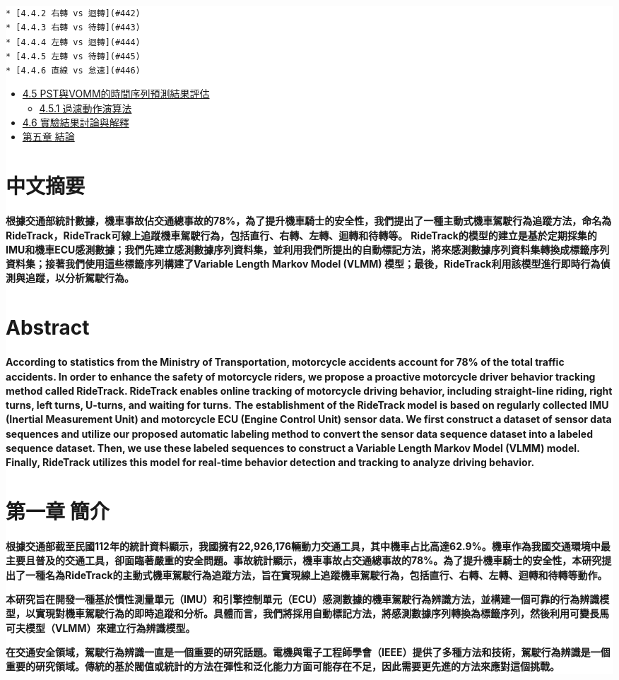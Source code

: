     * [4.4.2 右轉 vs 迴轉](#442)
    * [4.4.3 右轉 vs 待轉](#443)
    * [4.4.4 左轉 vs 迴轉](#444)
    * [4.4.5 左轉 vs 待轉](#445)
    * [4.4.6 直線 vs 怠速](#446)
  * [4.5 PST與VOMM的時間序列預測結果評估](#45)
    * [4.5.1 過濾動作演算法](#451)
  * [4.6 實驗結果討論與解釋](#46) 
* [第五章 結論](#5) 





# 中文摘要  <a id="0"></a>

**根據交通部統計數據，機車事故佔交通總事故的78%，為了提升機車騎士的安全性，我們提出了一種主動式機車駕駛行為追蹤方法，命名為RideTrack，RideTrack可線上追蹤機車駕駛行為，包括直行、右轉、左轉、迴轉和待轉等。**
**RideTrack的模型的建立是基於定期採集的IMU和機車ECU感測數據；我們先建立感測數據序列資料集，並利用我們所提出的自動標記方法，將來感測數據序列資料集轉換成標籤序列資料集；接著我們使用這些標籤序列構建了Variable Length Markov Model (VLMM) 模型；最後，RideTrack利用該模型進行即時行為偵測與追蹤，以分析駕駛行為。**







# Abstract <a id="00"></a>

**According to statistics from the Ministry of Transportation, motorcycle accidents account for 78% of the total traffic accidents. In order to enhance the safety of motorcycle riders, we propose a proactive motorcycle driver behavior tracking method called RideTrack. RideTrack enables online tracking of motorcycle driving behavior, including straight-line riding, right turns, left turns, U-turns, and waiting for turns.**
**The establishment of the RideTrack model is based on regularly collected IMU (Inertial Measurement Unit) and motorcycle ECU (Engine Control Unit) sensor data. We first construct a dataset of sensor data sequences and utilize our proposed automatic labeling method to convert the sensor data sequence dataset into a labeled sequence dataset. Then, we use these labeled sequences to construct a Variable Length Markov Model (VLMM) model. Finally, RideTrack utilizes this model for real-time behavior detection and tracking to analyze driving behavior.**







# 第一章 簡介 <a id="1"></a>

**根據交通部截至民國112年的統計資料顯示，我國擁有22,926,176輛動力交通工具，其中機車占比高達62.9%。機車作為我國交通環境中最主要且普及的交通工具，卻面臨著嚴重的安全問題。事故統計顯示，機車事故占交通總事故的78%。為了提升機車騎士的安全性，本研究提出了一種名為RideTrack的主動式機車駕駛行為追蹤方法，旨在實現線上追蹤機車駕駛行為，包括直行、右轉、左轉、迴轉和待轉等動作。**

**本研究旨在開發一種基於慣性測量單元（IMU）和引擎控制單元（ECU）感測數據的機車駕駛行為辨識方法，並構建一個可靠的行為辨識模型，以實現對機車駕駛行為的即時追蹤和分析。具體而言，我們將採用自動標記方法，將感測數據序列轉換為標籤序列，然後利用可變長馬可夫模型（VLMM）來建立行為辨識模型。**

**在交通安全領域，駕駛行為辨識一直是一個重要的研究話題。電機與電子工程師學會（IEEE）提供了多種方法和技術，駕駛行為辨識是一個重要的研究領域。傳統的基於閥值或統計的方法在彈性和泛化能力方面可能存在不足，因此需要更先進的方法來應對這個挑戰。**
